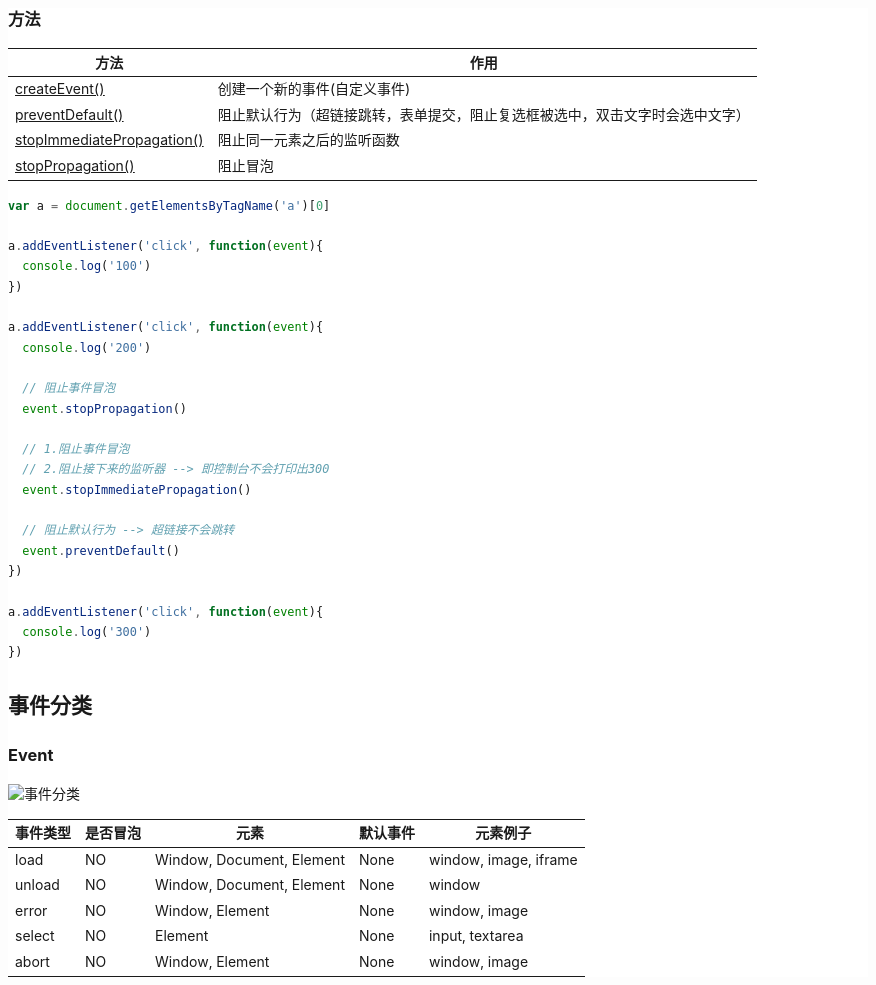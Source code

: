 
### 方法

|                                                     方法                                                      |                                     作用                                     |
| ------------------------------------------------------------------------------------------------------------- | ---------------------------------------------------------------------------- |
| [createEvent()](https://developer.mozilla.org/zh-CN/docs/Web/API/Event/createEvent)                           | 创建一个新的事件(自定义事件)                                                 |
| [preventDefault()](https://developer.mozilla.org/zh-CN/docs/Web/API/Event/preventDefault)                     | 阻止默认行为（超链接跳转，表单提交，阻止复选框被选中，双击文字时会选中文字） |
| [stopImmediatePropagation()](https://developer.mozilla.org/zh-CN/docs/Web/API/Event/stopImmediatePropagation) | 阻止同一元素之后的监听函数                                                   |
| [stopPropagation()](https://developer.mozilla.org/zh-CN/docs/Web/API/Event/stopPropagation)                   | 阻止冒泡                                                                     |

```js
var a = document.getElementsByTagName('a')[0]

a.addEventListener('click', function(event){
  console.log('100')
})

a.addEventListener('click', function(event){
  console.log('200')
  
  // 阻止事件冒泡
  event.stopPropagation()

  // 1.阻止事件冒泡
  // 2.阻止接下来的监听器 --> 即控制台不会打印出300
  event.stopImmediatePropagation()

  // 阻止默认行为 --> 超链接不会跳转
  event.preventDefault()
})

a.addEventListener('click', function(event){
  console.log('300')
})
```


## 事件分类

### Event

![事件分类](http://opd59bmxu.bkt.clouddn.com/20171213201911.png)

| 事件类型 | 是否冒泡 |           元素            | 默认事件 |       元素例子        |
| -------- | -------- | ------------------------- | -------- | --------------------- |
| load     | NO       | Window, Document, Element | None     | window, image, iframe |
| unload   | NO       | Window, Document, Element | None     | window                |
| error    | NO       | Window, Element           | None     | window, image         |
| select   | NO       | Element                   | None     | input, textarea       |
| abort    | NO       | Window, Element           | None     | window, image         |
